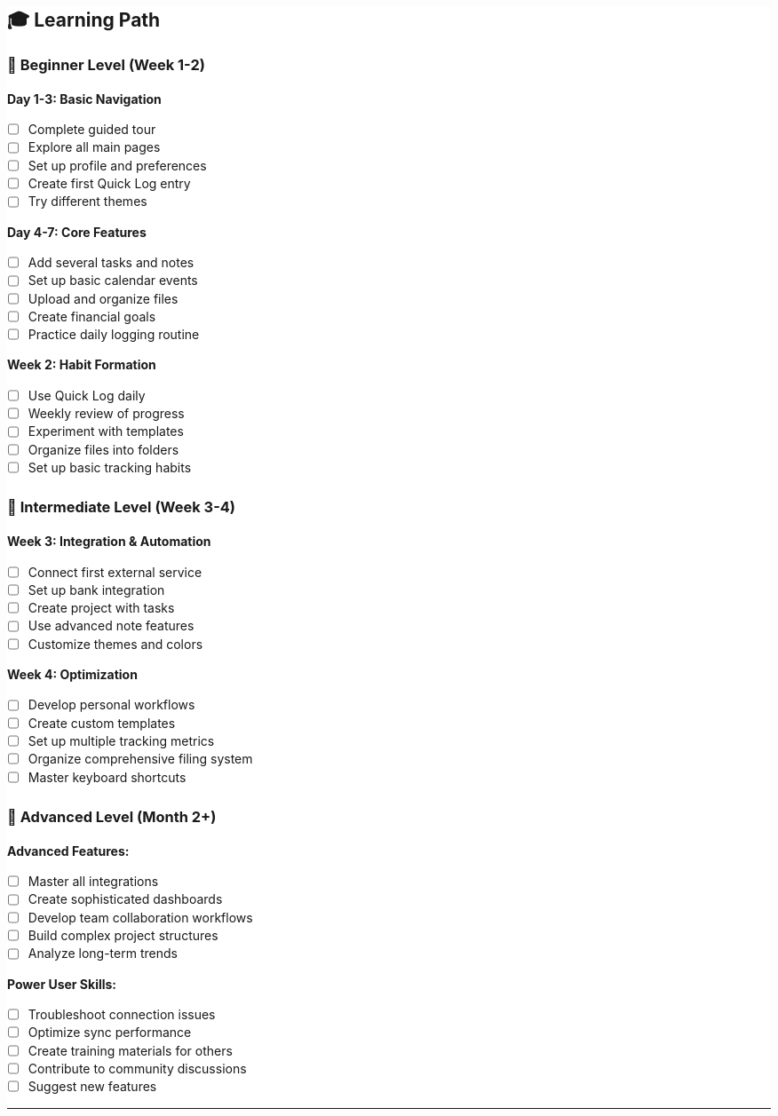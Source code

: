 
## 🎓 **Learning Path**

### 🥇 **Beginner Level (Week 1-2)**

**Day 1-3: Basic Navigation**
- [ ] Complete guided tour
- [ ] Explore all main pages
- [ ] Set up profile and preferences
- [ ] Create first Quick Log entry
- [ ] Try different themes

**Day 4-7: Core Features**
- [ ] Add several tasks and notes
- [ ] Set up basic calendar events
- [ ] Upload and organize files
- [ ] Create financial goals
- [ ] Practice daily logging routine

**Week 2: Habit Formation**
- [ ] Use Quick Log daily
- [ ] Weekly review of progress
- [ ] Experiment with templates
- [ ] Organize files into folders
- [ ] Set up basic tracking habits

### 🥈 **Intermediate Level (Week 3-4)**

**Week 3: Integration & Automation**
- [ ] Connect first external service
- [ ] Set up bank integration
- [ ] Create project with tasks
- [ ] Use advanced note features
- [ ] Customize themes and colors

**Week 4: Optimization**
- [ ] Develop personal workflows
- [ ] Create custom templates
- [ ] Set up multiple tracking metrics
- [ ] Organize comprehensive filing system
- [ ] Master keyboard shortcuts

### 🥉 **Advanced Level (Month 2+)**

**Advanced Features:**
- [ ] Master all integrations
- [ ] Create sophisticated dashboards
- [ ] Develop team collaboration workflows
- [ ] Build complex project structures
- [ ] Analyze long-term trends

**Power User Skills:**
- [ ] Troubleshoot connection issues
- [ ] Optimize sync performance
- [ ] Create training materials for others
- [ ] Contribute to community discussions
- [ ] Suggest new features

---
